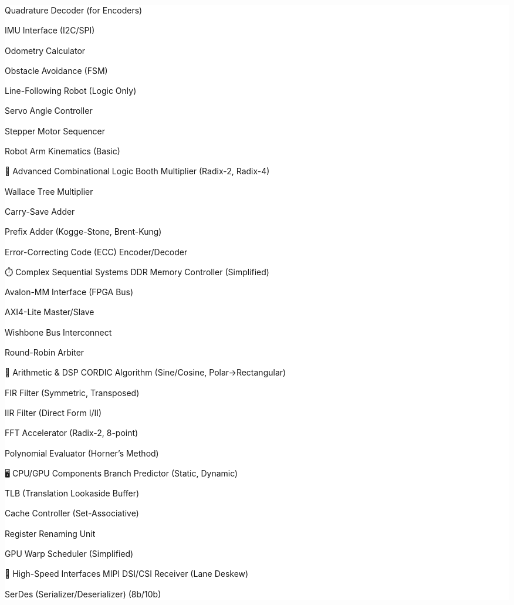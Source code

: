 Quadrature Decoder (for Encoders)

IMU Interface (I2C/SPI)

Odometry Calculator

Obstacle Avoidance (FSM)

Line-Following Robot (Logic Only)

Servo Angle Controller

Stepper Motor Sequencer

Robot Arm Kinematics (Basic)

🔌 Advanced Combinational Logic
Booth Multiplier (Radix-2, Radix-4)

Wallace Tree Multiplier

Carry-Save Adder

Prefix Adder (Kogge-Stone, Brent-Kung)

Error-Correcting Code (ECC) Encoder/Decoder

⏱️ Complex Sequential Systems
DDR Memory Controller (Simplified)

Avalon-MM Interface (FPGA Bus)

AXI4-Lite Master/Slave

Wishbone Bus Interconnect

Round-Robin Arbiter

🧮 Arithmetic & DSP
CORDIC Algorithm (Sine/Cosine, Polar→Rectangular)

FIR Filter (Symmetric, Transposed)

IIR Filter (Direct Form I/II)

FFT Accelerator (Radix-2, 8-point)

Polynomial Evaluator (Horner’s Method)

🖥️ CPU/GPU Components
Branch Predictor (Static, Dynamic)

TLB (Translation Lookaside Buffer)

Cache Controller (Set-Associative)

Register Renaming Unit

GPU Warp Scheduler (Simplified)

📡 High-Speed Interfaces
MIPI DSI/CSI Receiver (Lane Deskew)

SerDes (Serializer/Deserializer) (8b/10b)
